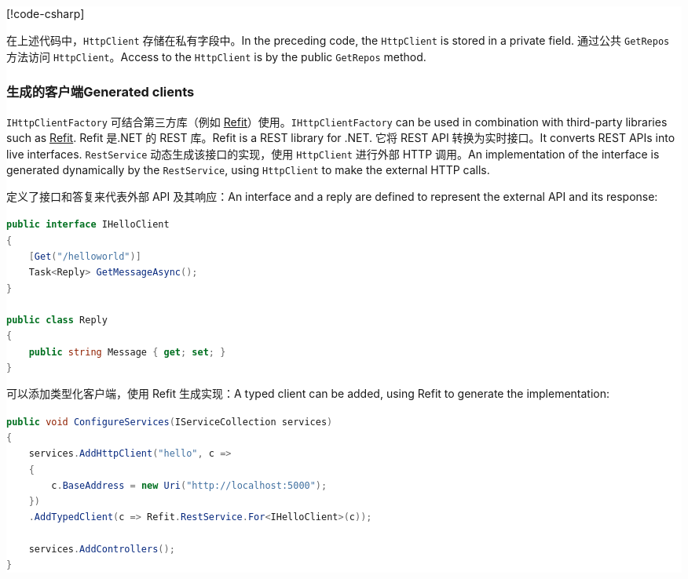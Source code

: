[!code-csharp[](http-requests/samples/3.x/HttpClientFactorySample/GitHub/RepoService.cs?name=snippet1&highlight=4)]

<span data-ttu-id="84c3e-172">在上述代码中，`HttpClient` 存储在私有字段中。</span><span class="sxs-lookup"><span data-stu-id="84c3e-172">In the preceding code, the `HttpClient` is stored in a private field.</span></span> <span data-ttu-id="84c3e-173">通过公共 `GetRepos` 方法访问 `HttpClient`。</span><span class="sxs-lookup"><span data-stu-id="84c3e-173">Access to the `HttpClient` is by the public `GetRepos` method.</span></span>

### <a name="generated-clients"></a><span data-ttu-id="84c3e-174">生成的客户端</span><span class="sxs-lookup"><span data-stu-id="84c3e-174">Generated clients</span></span>

<span data-ttu-id="84c3e-175">`IHttpClientFactory` 可结合第三方库（例如 [Refit](https://github.com/paulcbetts/refit)）使用。</span><span class="sxs-lookup"><span data-stu-id="84c3e-175">`IHttpClientFactory` can be used in combination with third-party libraries such as [Refit](https://github.com/paulcbetts/refit).</span></span> <span data-ttu-id="84c3e-176">Refit 是.NET 的 REST 库。</span><span class="sxs-lookup"><span data-stu-id="84c3e-176">Refit is a REST library for .NET.</span></span> <span data-ttu-id="84c3e-177">它将 REST API 转换为实时接口。</span><span class="sxs-lookup"><span data-stu-id="84c3e-177">It converts REST APIs into live interfaces.</span></span> <span data-ttu-id="84c3e-178">`RestService` 动态生成该接口的实现，使用 `HttpClient` 进行外部 HTTP 调用。</span><span class="sxs-lookup"><span data-stu-id="84c3e-178">An implementation of the interface is generated dynamically by the `RestService`, using `HttpClient` to make the external HTTP calls.</span></span>

<span data-ttu-id="84c3e-179">定义了接口和答复来代表外部 API 及其响应：</span><span class="sxs-lookup"><span data-stu-id="84c3e-179">An interface and a reply are defined to represent the external API and its response:</span></span>

```csharp
public interface IHelloClient
{
    [Get("/helloworld")]
    Task<Reply> GetMessageAsync();
}

public class Reply
{
    public string Message { get; set; }
}
```

<span data-ttu-id="84c3e-180">可以添加类型化客户端，使用 Refit 生成实现：</span><span class="sxs-lookup"><span data-stu-id="84c3e-180">A typed client can be added, using Refit to generate the implementation:</span></span>

```csharp
public void ConfigureServices(IServiceCollection services)
{
    services.AddHttpClient("hello", c =>
    {
        c.BaseAddress = new Uri("http://localhost:5000");
    })
    .AddTypedClient(c => Refit.RestService.For<IHelloClient>(c));

    services.AddControllers();
}
```

